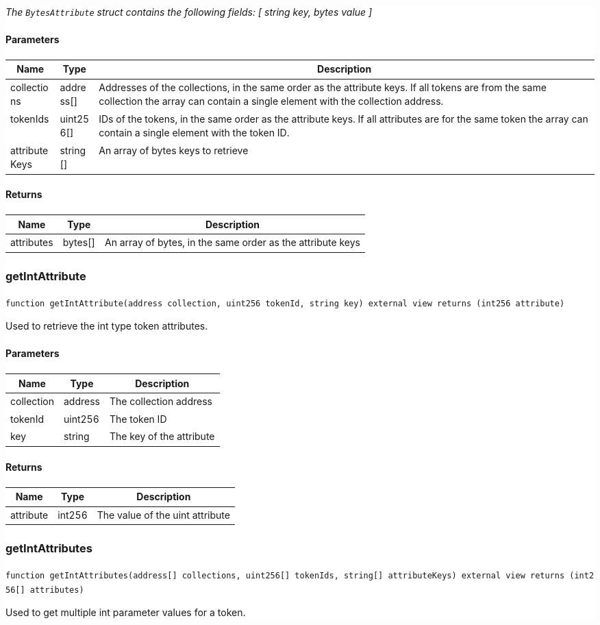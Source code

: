 *The `BytesAttribute` struct contains the following fields:  [     string key,     bytes value  ]*

#### Parameters

| Name | Type | Description |
|---|---|---|
| collections | address[] | Addresses of the collections, in the same order as the attribute keys. If all tokens are from the same collection the array can contain a single element with the collection address. |
| tokenIds | uint256[] | IDs of the tokens, in the same order as the attribute keys. If all attributes are for the same token the array can contain a single element with the token ID. |
| attributeKeys | string[] | An array of bytes keys to retrieve |

#### Returns

| Name | Type | Description |
|---|---|---|
| attributes | bytes[] | An array of bytes, in the same order as the attribute keys |

### getIntAttribute

```solidity
function getIntAttribute(address collection, uint256 tokenId, string key) external view returns (int256 attribute)
```

Used to retrieve the int type token attributes.



#### Parameters

| Name | Type | Description |
|---|---|---|
| collection | address | The collection address |
| tokenId | uint256 | The token ID |
| key | string | The key of the attribute |

#### Returns

| Name | Type | Description |
|---|---|---|
| attribute | int256 | The value of the uint attribute |

### getIntAttributes

```solidity
function getIntAttributes(address[] collections, uint256[] tokenIds, string[] attributeKeys) external view returns (int256[] attributes)
```

Used to get multiple int parameter values for a token.


